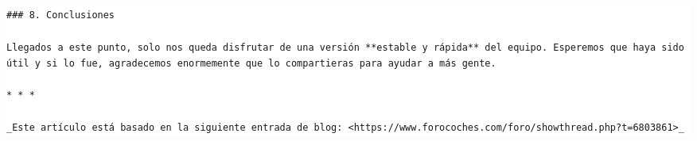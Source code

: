     ### 8. Conclusiones
    
    Llegados a este punto, solo nos queda disfrutar de una versión **estable y rápida** del equipo. Esperemos que haya sido útil y si lo fue, agradecemos enormemente que lo compartieras para ayudar a más gente.
    
    * * *
    
    _Este artículo está basado en la siguiente entrada de blog: <https://www.forocoches.com/foro/showthread.php?t=6803861>_